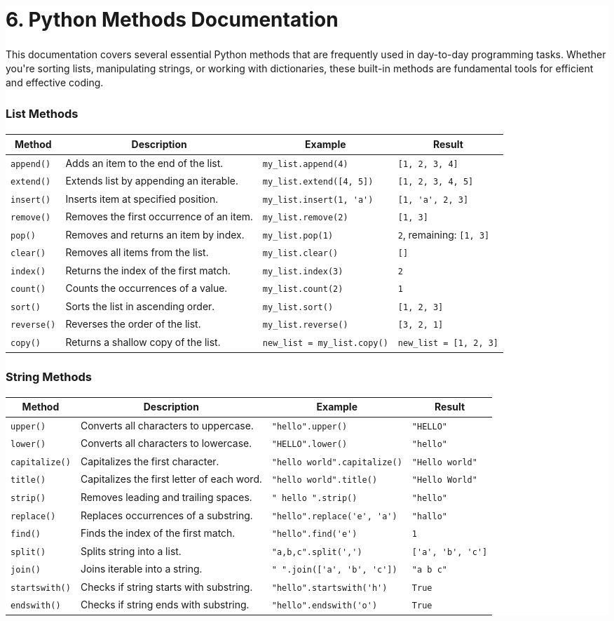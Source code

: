 # 6. Python Methods Documentation

This documentation covers several essential Python methods that are frequently used in day-to-day programming tasks. Whether you're sorting lists, manipulating strings, or working with dictionaries, these built-in methods are fundamental tools for efficient and effective coding.

### List Methods

| **Method** | **Description**                          | **Example**                        | **Result**                      |
|------------|------------------------------------------|------------------------------------|---------------------------------|
| `append()` | Adds an item to the end of the list.      | `my_list.append(4)`                | `[1, 2, 3, 4]`                 |
| `extend()` | Extends list by appending an iterable.    | `my_list.extend([4, 5])`           | `[1, 2, 3, 4, 5]`              |
| `insert()` | Inserts item at specified position.       | `my_list.insert(1, 'a')`           | `[1, 'a', 2, 3]`               |
| `remove()` | Removes the first occurrence of an item.  | `my_list.remove(2)`                | `[1, 3]`                       |
| `pop()`    | Removes and returns an item by index.     | `my_list.pop(1)`                   | `2`, remaining: `[1, 3]`        |
| `clear()`  | Removes all items from the list.          | `my_list.clear()`                  | `[]`                           |
| `index()`  | Returns the index of the first match.     | `my_list.index(3)`                 | `2`                            |
| `count()`  | Counts the occurrences of a value.        | `my_list.count(2)`                 | `1`                            |
| `sort()`   | Sorts the list in ascending order.        | `my_list.sort()`                   | `[1, 2, 3]`                    |
| `reverse()`| Reverses the order of the list.           | `my_list.reverse()`                | `[3, 2, 1]`                    |
| `copy()`   | Returns a shallow copy of the list.       | `new_list = my_list.copy()`        | `new_list = [1, 2, 3]`         |

### String Methods

| **Method**    | **Description**                              | **Example**                              | **Result**                  |
|---------------|----------------------------------------------|------------------------------------------|-----------------------------|
| `upper()`     | Converts all characters to uppercase.        | `"hello".upper()`                        | `"HELLO"`                   |
| `lower()`     | Converts all characters to lowercase.        | `"HELLO".lower()`                        | `"hello"`                   |
| `capitalize()`| Capitalizes the first character.             | `"hello world".capitalize()`             | `"Hello world"`             |
| `title()`     | Capitalizes the first letter of each word.   | `"hello world".title()`                  | `"Hello World"`             |
| `strip()`     | Removes leading and trailing spaces.         | `" hello ".strip()`                      | `"hello"`                   |
| `replace()`   | Replaces occurrences of a substring.         | `"hello".replace('e', 'a')`              | `"hallo"`                   |
| `find()`      | Finds the index of the first match.          | `"hello".find('e')`                      | `1`                         |
| `split()`     | Splits string into a list.                   | `"a,b,c".split(',')`                     | `['a', 'b', 'c']`           |
| `join()`      | Joins iterable into a string.                | `" ".join(['a', 'b', 'c'])`              | `"a b c"`                   |
| `startswith()`| Checks if string starts with substring.      | `"hello".startswith('h')`                | `True`                      |
| `endswith()`  | Checks if string ends with substring.        | `"hello".endswith('o')`                  | `True`                      |
